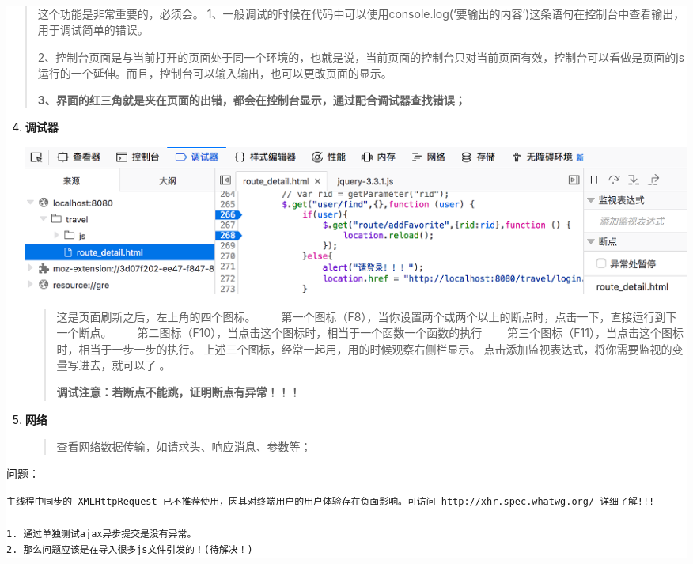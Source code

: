    > 这个功能是非常重要的，必须会。 
   > 1、一般调试的时候在代码中可以使用console.log(‘要输出的内容’)这条语句在控制台中查看输出，用于调试简单的错误。 
   >
   > 2、控制台页面是与当前打开的页面处于同一个环境的，也就是说，当前页面的控制台只对当前页面有效，控制台可以看做是页面的js运行的一个延伸。而且，控制台可以输入输出，也可以更改页面的显示。 
   >
   > **3、界面的红三角就是夹在页面的出错，都会在控制台显示，通过配合调试器查找错误；**

4. **调试器** 

   ![](attach/F0_net_debug3.png)

   > 这是页面刷新之后，左上角的四个图标。 
   > 　　第一个图标（F8），当你设置两个或两个以上的断点时，点击一下，直接运行到下一个断点。 
   > 　　第二图标（F10），当点击这个图标时，相当于一个函数一个函数的执行 
   > 　　第三个图标（F11），当点击这个图标时，相当于一步一步的执行。 
   > 上述三个图标，经常一起用，用的时候观察右侧栏显示。 点击添加监视表达式，将你需要监视的变量写进去，就可以了 。
   >
   > **调试注意：若断点不能跳，证明断点有异常！！！**

5. **网络**

   > 查看网络数据传输，如请求头、响应消息、参数等；



问题：

```
主线程中同步的 XMLHttpRequest 已不推荐使用，因其对终端用户的用户体验存在负面影响。可访问 http://xhr.spec.whatwg.org/ 详细了解!!!

1. 通过单独测试ajax异步提交是没有异常。
2. 那么问题应该是在导入很多js文件引发的！(待解决！)
```













